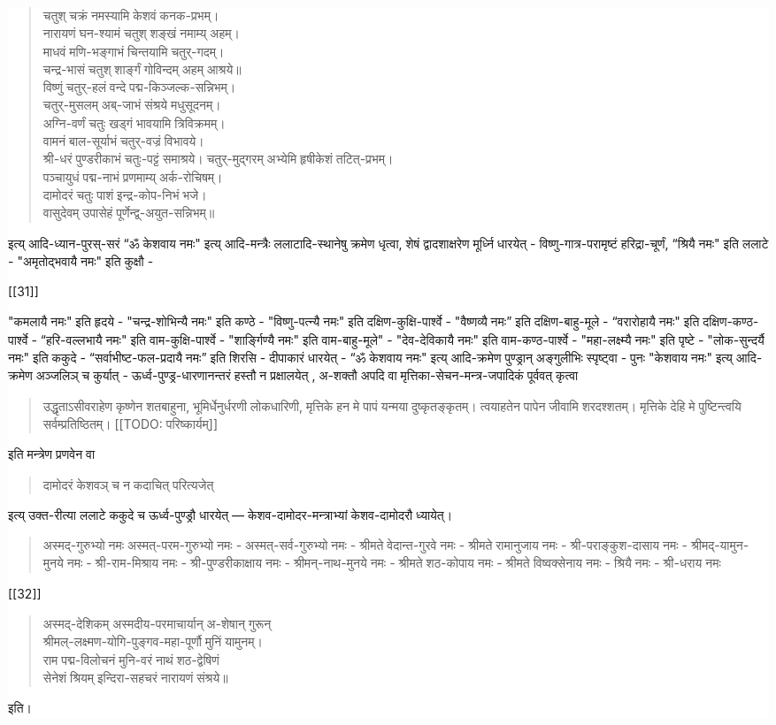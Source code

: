 > चतुश् चक्रं नमस्यामि केशवं कनक-प्रभम्।  
नारायणं घन-श्यामं चतुश् शङ्खं नमाम्य् अहम्।  
माधवं मणि-भङ्गाभं चिन्तयामि चतुर्-गदम्।  
चन्द्र-भासं चतुश् शार्ङ्गं गोविन्दम् अहम् आश्रये॥  
विष्णुं चतुर्-हलं वन्दे पद्म-किञ्जल्क-सन्निभम्।  
चतुर्-मुसलम् अब्-जाभं संश्रये मधुसूदनम्।  
अग्नि-वर्णं चतुः खड्गं भावयामि त्रिविक्रमम्।  
वामनं बाल-सूर्याभं चतुर्-वज्रं विभावये।   
श्री-धरं पुण्डरीकाभं चतुः-पट्टं समाश्रये। 
चतुर्-मुद्गरम् अभ्येमि हृषीकेशं तटित्-प्रभम्।  
पञ्चायुधं पद्म-नाभं प्रणमाम्य् अर्क-रोचिषम्।  
दामोदरं चतुः पाशं इन्द्र-कोप-निभं भजे।  
वासुदेवम् उपासेहं पूर्णेन्द्व्-अयुत-सन्निभम्॥

इत्य् आदि-ध्यान-पुरस्-सरं “ॐ केशवाय नमः" इत्य् आदि-मन्त्रैः ललाटादि-स्थानेषु क्रमेण धृत्वा, शेषं द्वादशाक्षरेण मूर्ध्नि धारयेत् -  विष्णु-गात्र-परामृष्टं हरिद्रा-चूर्णं, “श्रियै नमः" इति ललाटे - "अमृतोद्भवायै नमः" इति कुक्षौ -

[[31]]

"कमलायै नमः" इति हृदये - "चन्द्र-शोभिन्यै नमः" इति कण्ठे - "विष्णु-पत्न्यै नमः" इति दक्षिण-कुक्षि-पार्श्वे - "वैष्णव्यै नमः” इति दक्षिण-बाहु-मूले - “वरारोहायै नमः" इति दक्षिण-कण्ठ-पार्श्वे -  “हरि-वल्लभायै नमः" इति वाम-कुक्षि-पार्श्वे - "शार्ङ्गिण्यै नमः" इति वाम-बाहु-मूले" - "देव-देविकायै नमः" इति वाम-कण्ठ-पार्श्वे - "महा-लक्ष्म्यै नमः" इति पृष्टे - "लोक-सुन्दर्यै नमः" इति ककुदे - “सर्वाभीष्ट-फल-प्रदायै नमः” इति शिरसि - दीपाकारं धारयेत् - “ॐ केशवाय नमः" इत्य् आदि-क्रमेण पुण्ड्रान् अङ्गुलीभिः स्पृष्ट्वा - पुनः "केशवाय नमः" इत्य् आदि-क्रमेण अञ्जलिञ् च कुर्यात् - ऊर्ध्व-पुण्ड्र-धारणानन्तरं हस्तौ न प्रक्षालयेत् , अ-शक्तौ अपदि वा मृत्तिका-सेचन-मन्त्र-जपादिकं पूर्ववत् कृत्वा 

> उद्धृताऽसीवराहेण कृष्णेन शतबाहुना, भूमिर्धेनुर्धरणी लोकधारिणी, मृत्तिके हन मे पापं यन्मया दुष्कृतङ्कृतम्। त्वयाहतेन पापेन जीवामि शरदश्शतम्। मृत्तिके देहि मे पुष्टिन्त्वयि सर्वम्प्रतिष्ठितम्। 
[[TODO: परिष्कार्यम्]]

इति मन्त्रेण प्रणवेन वा 

> दामोदरं केशवञ् च न कदाचित् परित्यजेत् 

इत्य् उक्त-रीत्या ललाटे ककुदे च ऊर्ध्व-पुण्ड्रौ धारयेत् — केशव-दामोदर-मन्त्राभ्यां केशव-दामोदरौ ध्यायेत्। 

> अस्मद्-गुरुभ्यो नमः अस्मत्-परम-गुरुभ्यो नमः - अस्मत्-सर्व-गुरुभ्यो नमः - श्रीमते वेदान्त-गुरवे नमः - श्रीमते रामानुजाय नमः - श्री-पराङ्कुश-दासाय नमः - श्रीमद्-यामुन-मुनये नमः - श्री-राम-मिश्राय नमः -  श्री-पुण्डरीकाक्षाय नमः - श्रीमन्-नाथ-मुनये नमः - श्रीमते शठ-कोपाय नमः - श्रीमते विष्वक्सेनाय नमः - श्रियै नमः -  श्री-धराय नमः

[[32]]

> अस्मद्-देशिकम् अस्मदीय-परमाचार्यान् अ-शेषान् गुरून्  
श्रीमल्-लक्ष्मण-योगि-पुङ्गव-महा-पूर्णौ मुनिं यामुनम्।  
राम पद्म-विलोचनं मुनि-वरं नाथं शठ-द्वेषिणं  
सेनेशं श्रियम् इन्दिरा-सहचरं नारायणं संश्रये॥

इति।



[^१_१]: अङ्गुष्ठं विना सर्वासाम् अङ्गुलीनाम् अग्रेण।
[^१_२]: हस्त-तल-मध्ये या रेखा तस्या मूलेन
[^१_३]: कनिष्ठिकयोर् मूलेन, अधः 
[^१_४]: वाम-हस्त-संयुक्त-दक्षिण-हस्ताङ्गुष्ठ-तर्जन्योर् मध्य-भागेन। 
[^१_६]: अन्तरीय वस्त्र-धारण-समये स्नान-शाटी-मथः पतनं विना,ऊर्ध्वम् उद्धृत्य निक्षिपेत्। 
[^१_७]: केशवादिनामङ्गलै ध्यानित्तुक्कोण्डु द्वादशोर्ध्वपुण्ड्रं धरक्किऱतु -
[^१_८]: पशुक्कलुडैय धूलिगलै सूर्यास्तमयकालत्तिल् धरित्तुक्काल्लुवतु।
[^१_९]: वदु पुटङ्गलित् विवरिक्कप्पट्टिरुक्किऱतु। 
[^१_१०]: वदु पुटङ्गलित् विवरिक्कप्पट्टिरुक्किऱतु।
[^१_११]: इरण्डुकालेगलैयुं इरण्डुकैगलैयुं मुखत्तैयुं, जलत्ताल् शुद्धिशेयेदुक्काल्लुवतु।  
[^१_१२]: आतुरनै ओरुभागवतन् स्पर्षंपण्णि पत्तुआवर्ति स्नानं पण्णिकिऱतु।